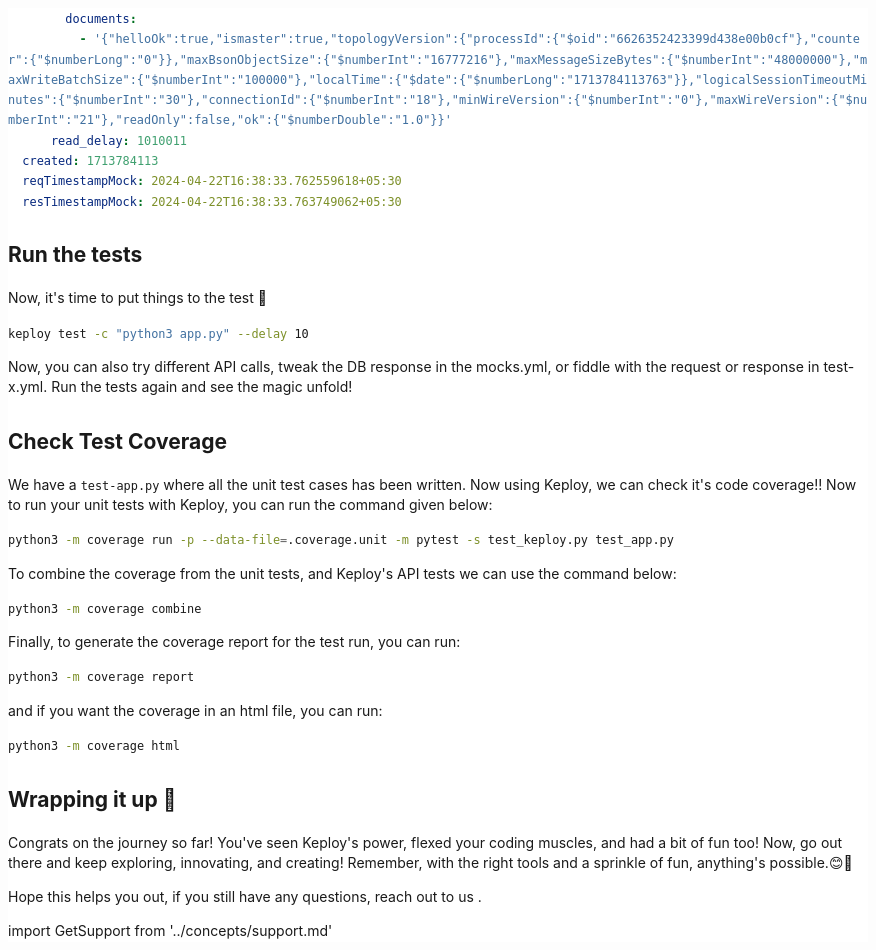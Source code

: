 ```yaml
        documents:
          - '{"helloOk":true,"ismaster":true,"topologyVersion":{"processId":{"$oid":"6626352423399d438e00b0cf"},"counter":{"$numberLong":"0"}},"maxBsonObjectSize":{"$numberInt":"16777216"},"maxMessageSizeBytes":{"$numberInt":"48000000"},"maxWriteBatchSize":{"$numberInt":"100000"},"localTime":{"$date":{"$numberLong":"1713784113763"}},"logicalSessionTimeoutMinutes":{"$numberInt":"30"},"connectionId":{"$numberInt":"18"},"minWireVersion":{"$numberInt":"0"},"maxWireVersion":{"$numberInt":"21"},"readOnly":false,"ok":{"$numberDouble":"1.0"}}'
      read_delay: 1010011
  created: 1713784113
  reqTimestampMock: 2024-04-22T16:38:33.762559618+05:30
  resTimestampMock: 2024-04-22T16:38:33.763749062+05:30
```

## Run the tests

Now, it's time to put things to the test 🧪

```bash
keploy test -c "python3 app.py" --delay 10
```

Now, you can also try different API calls, tweak the DB response in the mocks.yml, or fiddle with the request or response in test-x.yml. Run the tests again and see the magic unfold!

## Check Test Coverage

We have a `test-app.py` where all the unit test cases has been written. Now using Keploy, we can check it's code coverage!!
Now to run your unit tests with Keploy, you can run the command given below:

```bash
python3 -m coverage run -p --data-file=.coverage.unit -m pytest -s test_keploy.py test_app.py
```

To combine the coverage from the unit tests, and Keploy's API tests we can use the command below:

```bash
python3 -m coverage combine
```

Finally, to generate the coverage report for the test run, you can run:

```bash
python3 -m coverage report
```

and if you want the coverage in an html file, you can run:

```bash
python3 -m coverage html
```

## Wrapping it up 🎉

Congrats on the journey so far! You've seen Keploy's power, flexed your coding muscles, and had a bit of fun too! Now, go out there and keep exploring, innovating, and creating! Remember, with the right tools and a sprinkle of fun, anything's possible.😊🚀

Hope this helps you out, if you still have any questions, reach out to us .

import GetSupport from '../concepts/support.md'

<GetSupport/>
